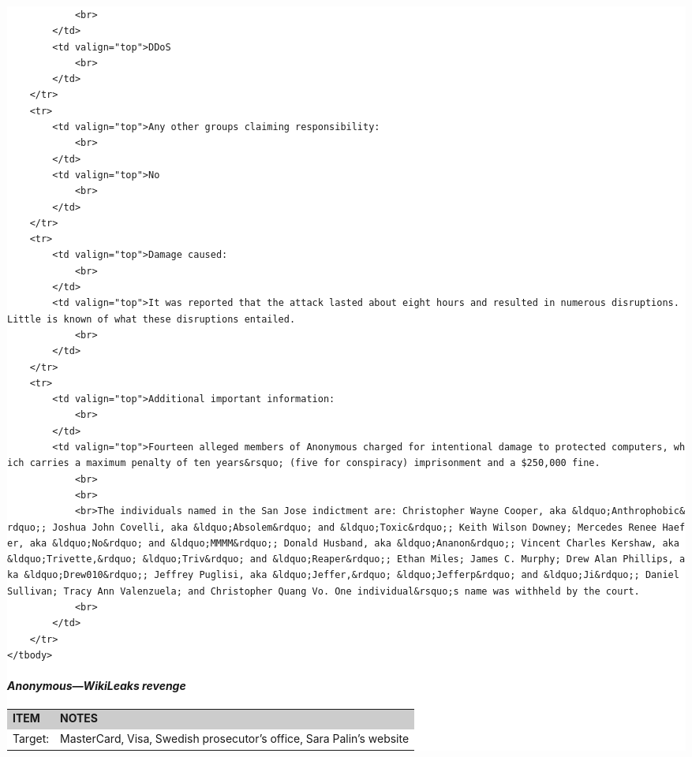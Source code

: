 				<br>
			</td>
			<td valign="top">DDoS
				<br>
			</td>
		</tr>
		<tr>
			<td valign="top">Any other groups claiming responsibility:
				<br>
			</td>
			<td valign="top">No
				<br>
			</td>
		</tr>
		<tr>
			<td valign="top">Damage caused:
				<br>
			</td>
			<td valign="top">It was reported that the attack lasted about eight hours and resulted in numerous disruptions. Little is known of what these disruptions entailed.
				<br>
			</td>
		</tr>
		<tr>
			<td valign="top">Additional important information:
				<br>
			</td>
			<td valign="top">Fourteen alleged members of Anonymous charged for intentional damage to protected computers, which carries a maximum penalty of ten years&rsquo; (five for conspiracy) imprisonment and a $250,000 fine.
				<br>
				<br>
				<br>The individuals named in the San Jose indictment are: Christopher Wayne Cooper, aka &ldquo;Anthrophobic&rdquo;; Joshua John Covelli, aka &ldquo;Absolem&rdquo; and &ldquo;Toxic&rdquo;; Keith Wilson Downey; Mercedes Renee Haefer, aka &ldquo;No&rdquo; and &ldquo;MMMM&rdquo;; Donald Husband, aka &ldquo;Ananon&rdquo;; Vincent Charles Kershaw, aka &ldquo;Trivette,&rdquo; &ldquo;Triv&rdquo; and &ldquo;Reaper&rdquo;; Ethan Miles; James C. Murphy; Drew Alan Phillips, aka &ldquo;Drew010&rdquo;; Jeffrey Puglisi, aka &ldquo;Jeffer,&rdquo; &ldquo;Jefferp&rdquo; and &ldquo;Ji&rdquo;; Daniel Sullivan; Tracy Ann Valenzuela; and Christopher Quang Vo. One individual&rsquo;s name was withheld by the court.
				<br>
			</td>
		</tr>
	</tbody>
</table>

#### *Anonymous—WikiLeaks revenge*

<table cellpadding="0" cellspacing="0">
	<tbody>
		<tr>
			<td style="background-color: rgb(204, 204, 204);" valign="top"><strong>ITEM</strong>
				<br>
			</td>
			<td style="background-color: rgb(204, 204, 204);" valign="top"><strong>NOTES</strong>
				<br>
			</td>
		</tr>
		<tr>
			<td valign="top">Target:
				<br>
			</td>
			<td valign="top">MasterCard, Visa, Swedish prosecutor&rsquo;s office, Sara Palin&rsquo;s website
				<br>